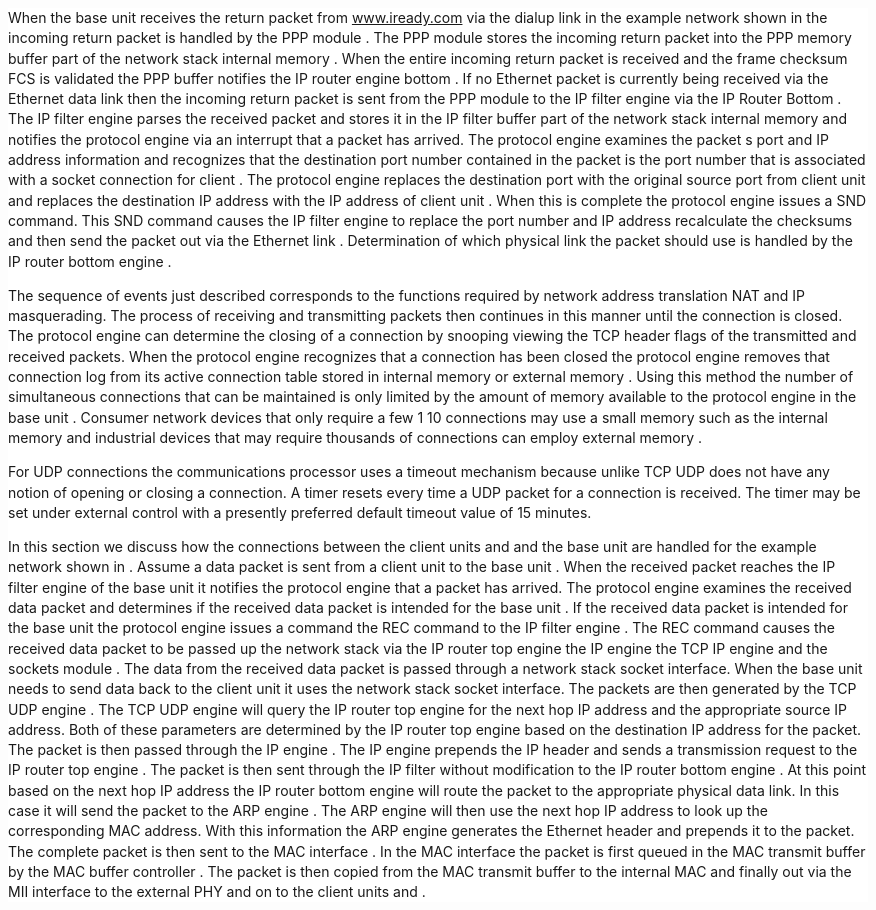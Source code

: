 When the base unit receives the return packet from www.iready.com via the dialup link in the example network shown in the incoming return packet is handled by the PPP module . The PPP module stores the incoming return packet into the PPP memory buffer part of the network stack internal memory . When the entire incoming return packet is received and the frame checksum FCS is validated the PPP buffer notifies the IP router engine bottom . If no Ethernet packet is currently being received via the Ethernet data link then the incoming return packet is sent from the PPP module to the IP filter engine via the IP Router Bottom . The IP filter engine parses the received packet and stores it in the IP filter buffer part of the network stack internal memory and notifies the protocol engine via an interrupt that a packet has arrived. The protocol engine examines the packet s port and IP address information and recognizes that the destination port number contained in the packet is the port number that is associated with a socket connection for client . The protocol engine replaces the destination port with the original source port from client unit and replaces the destination IP address with the IP address of client unit . When this is complete the protocol engine issues a SND command. This SND command causes the IP filter engine to replace the port number and IP address recalculate the checksums and then send the packet out via the Ethernet link . Determination of which physical link the packet should use is handled by the IP router bottom engine .

The sequence of events just described corresponds to the functions required by network address translation NAT and IP masquerading. The process of receiving and transmitting packets then continues in this manner until the connection is closed. The protocol engine can determine the closing of a connection by snooping viewing the TCP header flags of the transmitted and received packets. When the protocol engine recognizes that a connection has been closed the protocol engine removes that connection log from its active connection table stored in internal memory or external memory . Using this method the number of simultaneous connections that can be maintained is only limited by the amount of memory available to the protocol engine in the base unit . Consumer network devices that only require a few 1 10 connections may use a small memory such as the internal memory and industrial devices that may require thousands of connections can employ external memory .

For UDP connections the communications processor uses a timeout mechanism because unlike TCP UDP does not have any notion of opening or closing a connection. A timer resets every time a UDP packet for a connection is received. The timer may be set under external control with a presently preferred default timeout value of 15 minutes.

In this section we discuss how the connections between the client units and and the base unit are handled for the example network shown in . Assume a data packet is sent from a client unit to the base unit . When the received packet reaches the IP filter engine of the base unit it notifies the protocol engine that a packet has arrived. The protocol engine examines the received data packet and determines if the received data packet is intended for the base unit . If the received data packet is intended for the base unit the protocol engine issues a command the REC command to the IP filter engine . The REC command causes the received data packet to be passed up the network stack via the IP router top engine the IP engine the TCP IP engine and the sockets module . The data from the received data packet is passed through a network stack socket interface. When the base unit needs to send data back to the client unit it uses the network stack socket interface. The packets are then generated by the TCP UDP engine . The TCP UDP engine will query the IP router top engine for the next hop IP address and the appropriate source IP address. Both of these parameters are determined by the IP router top engine based on the destination IP address for the packet. The packet is then passed through the IP engine . The IP engine prepends the IP header and sends a transmission request to the IP router top engine . The packet is then sent through the IP filter without modification to the IP router bottom engine . At this point based on the next hop IP address the IP router bottom engine will route the packet to the appropriate physical data link. In this case it will send the packet to the ARP engine . The ARP engine will then use the next hop IP address to look up the corresponding MAC address. With this information the ARP engine generates the Ethernet header and prepends it to the packet. The complete packet is then sent to the MAC interface . In the MAC interface the packet is first queued in the MAC transmit buffer by the MAC buffer controller . The packet is then copied from the MAC transmit buffer to the internal MAC and finally out via the MII interface to the external PHY and on to the client units and .
